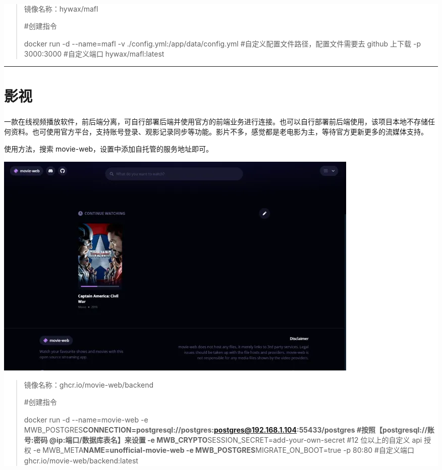 > 镜像名称：hywax/mafl
>
> \#创建指令
>
> docker run -d
> --name=mafl
> -v ./config.yml:/app/data/config.yml #自定义配置文件路径，配置文件需要去 github 上下载
> -p 3000:3000 #自定义端口
> hywax/mafl:latest

---

# **影视**

一款在线视频播放软件，前后端分离，可自行部署后端并使用官方的前端业务进行连接。也可以自行部署前后端使用，该项目本地不存储任何资料。也可使用官方平台，支持账号登录、观影记录同步等功能。影片不多，感觉都是老电影为主，等待官方更新更多的流媒体支持。

使用方法，搜索 movie-web，设置中添加自托管的服务地址即可。

![图片](./Docker应用收集.assets/640-1714728580328-22.webp)

> 镜像名称：ghcr.io/movie-web/backend
>
> \#创建指令
>
> docker run -d
> --name=movie-web
> -e MWB_POSTGRES**CONNECTION=postgresql://postgres:postgres@192.168.1.104:55433/postgres #按照【postgresql://账号:密码 @ip:端口/数据库表名】来设置
> -e MWB_CRYPTO**SESSION_SECRET=add-your-own-secret #12 位以上的自定义 api 授权
> -e MWB_META**NAME=unofficial-movie-web
> -e MWB_POSTGRES**MIGRATE_ON_BOOT=true
> -p 80:80 #自定义端口
> ghcr.io/movie-web/backend:latest

